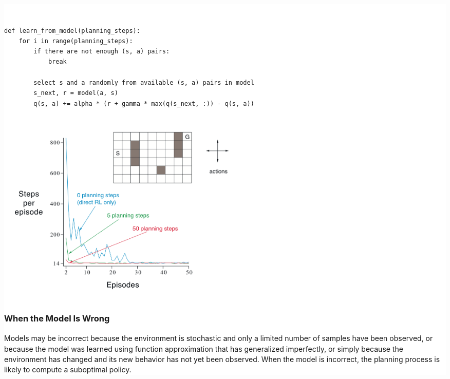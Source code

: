 ```


def learn_from_model(planning_steps):
	for i in range(planning_steps):
		if there are not enough (s, a) pairs:
			break
			
		select s and a randomly from available (s, a) pairs in model
		s_next, r = model(a, s)
		q(s, a) += alpha * (r + gamma * max(q(s_next, :)) - q(s, a))
		
```

<img src="Attachements/Pasted%20image%2020250410112046.png" alt="Dyna diagram" width="450"/>

### When the Model Is Wrong
Models may be incorrect because the environment is stochastic and only a limited number of samples have been observed, or because the model was learned using function approximation that has generalized imperfectly, or simply because the environment has changed and its new behavior has not yet been observed. When the model is incorrect, the planning process is likely to compute a suboptimal policy. 
